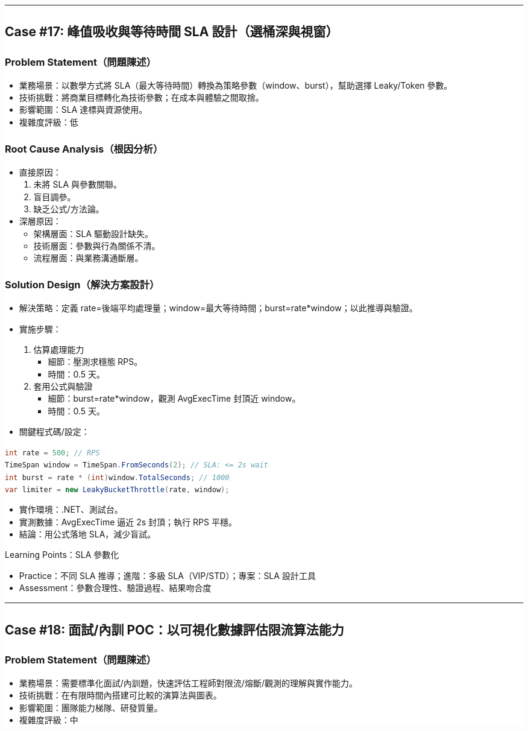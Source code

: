 ------------------------------------------------------------

## Case #17: 峰值吸收與等待時間 SLA 設計（選桶深與視窗）

### Problem Statement（問題陳述）
- 業務場景：以數學方式將 SLA（最大等待時間）轉換為策略參數（window、burst），幫助選擇 Leaky/Token 參數。
- 技術挑戰：將商業目標轉化為技術參數；在成本與體驗之間取捨。
- 影響範圍：SLA 達標與資源使用。
- 複雜度評級：低

### Root Cause Analysis（根因分析）
- 直接原因：
  1. 未將 SLA 與參數關聯。
  2. 盲目調參。
  3. 缺乏公式/方法論。
- 深層原因：
  - 架構層面：SLA 驅動設計缺失。
  - 技術層面：參數與行為關係不清。
  - 流程層面：與業務溝通斷層。

### Solution Design（解決方案設計）
- 解決策略：定義 rate=後端平均處理量；window=最大等待時間；burst=rate*window；以此推導與驗證。

- 實施步驟：
  1. 估算處理能力
     - 細節：壓測求穩態 RPS。
     - 時間：0.5 天。
  2. 套用公式與驗證
     - 細節：burst=rate*window，觀測 AvgExecTime 封頂近 window。
     - 時間：0.5 天。

- 關鍵程式碼/設定：
```csharp
int rate = 500; // RPS
TimeSpan window = TimeSpan.FromSeconds(2); // SLA: <= 2s wait
int burst = rate * (int)window.TotalSeconds; // 1000
var limiter = new LeakyBucketThrottle(rate, window);
```

- 實作環境：.NET、測試台。
- 實測數據：AvgExecTime 逼近 2s 封頂；執行 RPS 平穩。
- 結論：用公式落地 SLA，減少盲試。

Learning Points：SLA 參數化
- Practice：不同 SLA 推導；進階：多級 SLA（VIP/STD）；專案：SLA 設計工具
- Assessment：參數合理性、驗證過程、結果吻合度

------------------------------------------------------------

## Case #18: 面試/內訓 POC：以可視化數據評估限流算法能力

### Problem Statement（問題陳述）
- 業務場景：需要標準化面試/內訓題，快速評估工程師對限流/熔斷/觀測的理解與實作能力。
- 技術挑戰：在有限時間內搭建可比較的演算法與圖表。
- 影響範圍：團隊能力梯隊、研發質量。
- 複雜度評級：中
